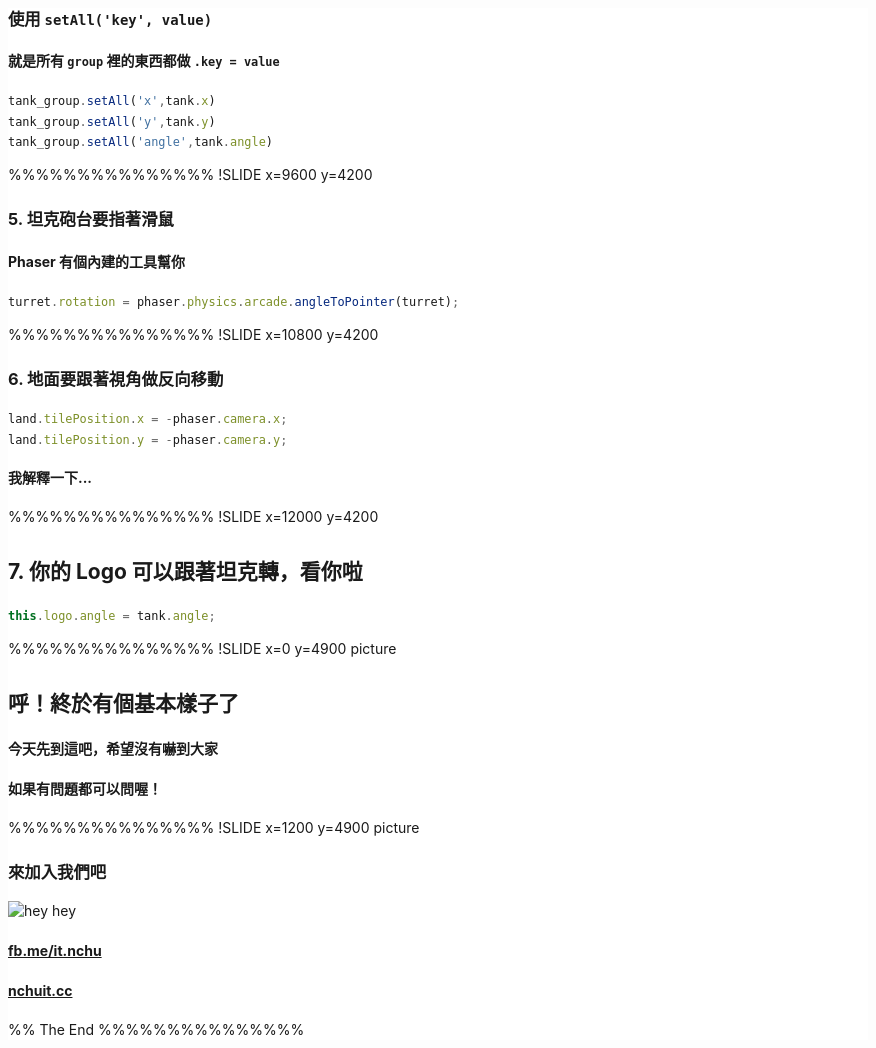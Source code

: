 ### 使用 `setAll('key', value)`

#### 就是所有 `group` 裡的東西都做 `.key = value`

```js
tank_group.setAll('x',tank.x)
tank_group.setAll('y',tank.y)
tank_group.setAll('angle',tank.angle)
```

%%%%%%%%%%%%%%%
!SLIDE x=9600 y=4200

### 5. 坦克砲台要指著滑鼠

#### Phaser 有個內建的工具幫你

```js
turret.rotation = phaser.physics.arcade.angleToPointer(turret);
```

%%%%%%%%%%%%%%%
!SLIDE x=10800 y=4200

### 6. 地面要跟著視角做反向移動

```js
land.tilePosition.x = -phaser.camera.x;
land.tilePosition.y = -phaser.camera.y;
```

#### 我解釋一下...

%%%%%%%%%%%%%%%
!SLIDE x=12000 y=4200

## 7. 你的 Logo 可以跟著坦克轉，看你啦

```js
this.logo.angle = tank.angle;
```

%%%%%%%%%%%%%%%
!SLIDE x=0 y=4900 picture

## 呼！終於有個基本樣子了

#### 今天先到這吧，希望沒有嚇到大家

#### 如果有問題都可以問喔！

%%%%%%%%%%%%%%%
!SLIDE x=1200 y=4900 picture

### 來加入我們吧

![hey hey](https://media.giphy.com/media/HreknDhcZmGoE/giphy.gif)

#### [fb.me/it.nchu](http://fb.me/it.nchu)

#### [nchuit.cc](http://nchuit.cc)

%% The End
%%%%%%%%%%%%%%%
